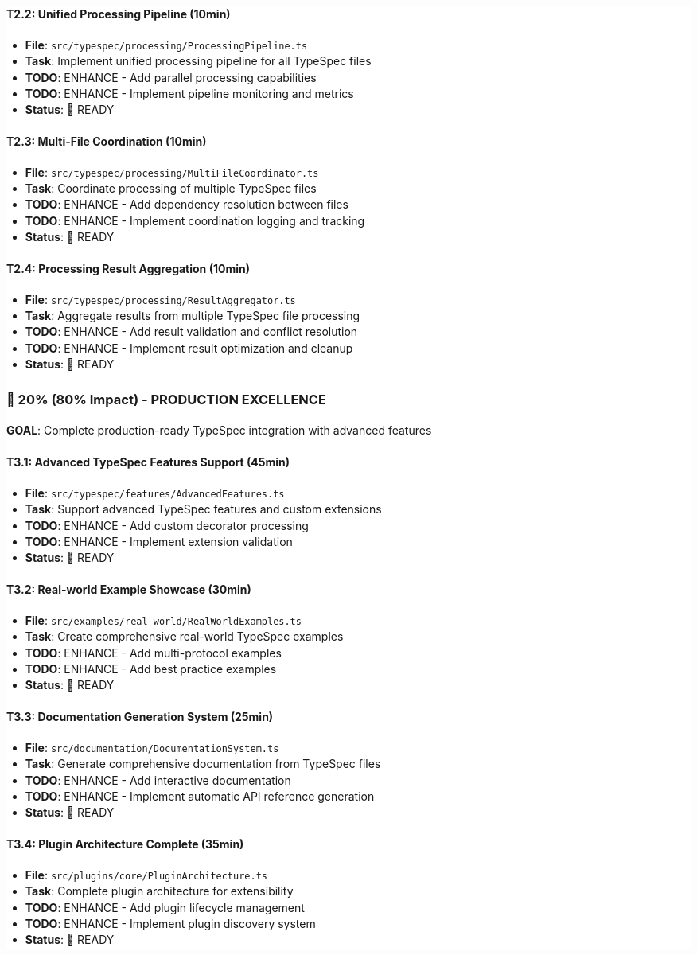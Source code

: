 #### **T2.2: Unified Processing Pipeline (10min)**
- **File**: `src/typespec/processing/ProcessingPipeline.ts`
- **Task**: Implement unified processing pipeline for all TypeSpec files
- **TODO**: ENHANCE - Add parallel processing capabilities
- **TODO**: ENHANCE - Implement pipeline monitoring and metrics
- **Status**: 🔄 READY

#### **T2.3: Multi-File Coordination (10min)**
- **File**: `src/typespec/processing/MultiFileCoordinator.ts`
- **Task**: Coordinate processing of multiple TypeSpec files
- **TODO**: ENHANCE - Add dependency resolution between files
- **TODO**: ENHANCE - Implement coordination logging and tracking
- **Status**: 🔄 READY

#### **T2.4: Processing Result Aggregation (10min)**
- **File**: `src/typespec/processing/ResultAggregator.ts`
- **Task**: Aggregate results from multiple TypeSpec file processing
- **TODO**: ENHANCE - Add result validation and conflict resolution
- **TODO**: ENHANCE - Implement result optimization and cleanup
- **Status**: 🔄 READY

### **🚀 20% (80% Impact) - PRODUCTION EXCELLENCE**
**GOAL**: Complete production-ready TypeSpec integration with advanced features

#### **T3.1: Advanced TypeSpec Features Support (45min)**
- **File**: `src/typespec/features/AdvancedFeatures.ts`
- **Task**: Support advanced TypeSpec features and custom extensions
- **TODO**: ENHANCE - Add custom decorator processing
- **TODO**: ENHANCE - Implement extension validation
- **Status**: 🔄 READY

#### **T3.2: Real-world Example Showcase (30min)**
- **File**: `src/examples/real-world/RealWorldExamples.ts`
- **Task**: Create comprehensive real-world TypeSpec examples
- **TODO**: ENHANCE - Add multi-protocol examples
- **TODO**: ENHANCE - Add best practice examples
- **Status**: 🔄 READY

#### **T3.3: Documentation Generation System (25min)**
- **File**: `src/documentation/DocumentationSystem.ts`
- **Task**: Generate comprehensive documentation from TypeSpec files
- **TODO**: ENHANCE - Add interactive documentation
- **TODO**: ENHANCE - Implement automatic API reference generation
- **Status**: 🔄 READY

#### **T3.4: Plugin Architecture Complete (35min)**
- **File**: `src/plugins/core/PluginArchitecture.ts`
- **Task**: Complete plugin architecture for extensibility
- **TODO**: ENHANCE - Add plugin lifecycle management
- **TODO**: ENHANCE - Implement plugin discovery system
- **Status**: 🔄 READY
